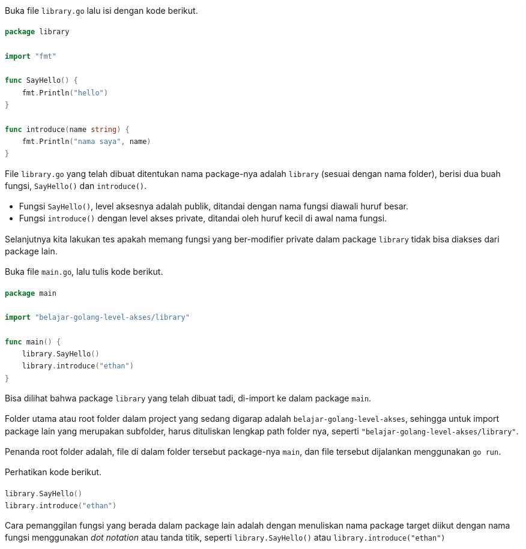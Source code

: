 Buka file `library.go` lalu isi dengan kode berikut.

```go
package library

import "fmt"

func SayHello() {
    fmt.Println("hello")
}

func introduce(name string) {
    fmt.Println("nama saya", name)
}
```

File `library.go` yang telah dibuat ditentukan nama package-nya adalah `library` (sesuai dengan nama folder), berisi dua buah fungsi, `SayHello()` dan `introduce()`.

 - Fungsi `SayHello()`, level aksesnya adalah publik, ditandai dengan nama fungsi diawali huruf besar.
 - Fungsi `introduce()` dengan level akses private, ditandai oleh huruf kecil di awal nama fungsi.

Selanjutnya kita lakukan tes apakah memang fungsi yang ber-modifier private dalam package `library` tidak bisa diakses dari package lain.

Buka file `main.go`, lalu tulis kode berikut.

```go
package main

import "belajar-golang-level-akses/library"

func main() {
    library.SayHello()
    library.introduce("ethan")
}
```

Bisa dilihat bahwa package `library` yang telah dibuat tadi, di-import ke dalam package `main`.

Folder utama atau root folder dalam project yang sedang digarap adalah `belajar-golang-level-akses`, sehingga untuk import package lain yang merupakan subfolder, harus dituliskan lengkap path folder nya, seperti `"belajar-golang-level-akses/library"`.

Penanda root folder adalah, file di dalam folder tersebut package-nya `main`, dan file tersebut dijalankan menggunakan `go run`.

Perhatikan kode berikut.

```go
library.SayHello()
library.introduce("ethan")
```

Cara pemanggilan fungsi yang berada dalam package lain adalah dengan menuliskan nama package target diikut dengan nama fungsi menggunakan *dot notation* atau tanda titik, seperti `library.SayHello()` atau `library.introduce("ethan")`
